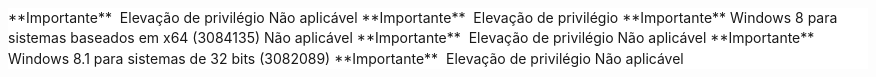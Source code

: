 </td>
<td style="border:1px solid black;">
**Importante**   
Elevação de privilégio

</td>
<td style="border:1px solid black;">
Não aplicável

</td>
<td style="border:1px solid black;">
**Importante**   
Elevação de privilégio

</td>
<td style="border:1px solid black;">
**Importante**

</td>
</tr>
<tr>
<td style="border:1px solid black;">
Windows 8 para sistemas baseados em x64  
(3084135)

</td>
<td style="border:1px solid black;">
Não aplicável

</td>
<td style="border:1px solid black;">
**Importante**   
Elevação de privilégio

</td>
<td style="border:1px solid black;">
Não aplicável

</td>
<td style="border:1px solid black;">
**Importante**

</td>
</tr>
<tr>
<td style="border:1px solid black;">
Windows 8.1 para sistemas de 32 bits  
(3082089)

</td>
<td style="border:1px solid black;">
**Importante**   
Elevação de privilégio

</td>
<td style="border:1px solid black;">
Não aplicável
